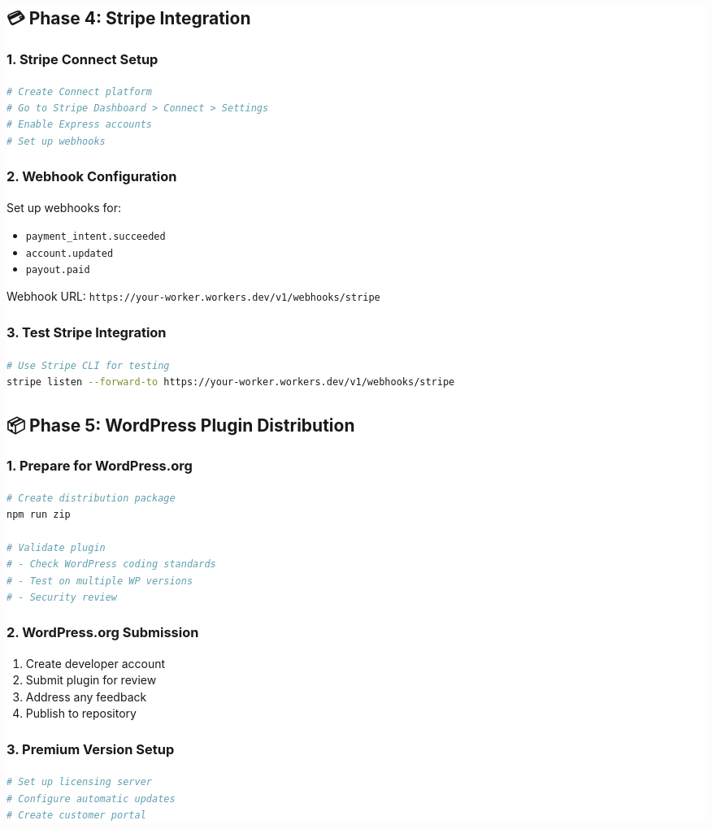 ## 💳 Phase 4: Stripe Integration

### 1. Stripe Connect Setup
```bash
# Create Connect platform
# Go to Stripe Dashboard > Connect > Settings
# Enable Express accounts
# Set up webhooks
```

### 2. Webhook Configuration
Set up webhooks for:
- `payment_intent.succeeded`
- `account.updated`
- `payout.paid`

Webhook URL: `https://your-worker.workers.dev/v1/webhooks/stripe`

### 3. Test Stripe Integration
```bash
# Use Stripe CLI for testing
stripe listen --forward-to https://your-worker.workers.dev/v1/webhooks/stripe
```

## 📦 Phase 5: WordPress Plugin Distribution

### 1. Prepare for WordPress.org
```bash
# Create distribution package
npm run zip

# Validate plugin
# - Check WordPress coding standards
# - Test on multiple WP versions
# - Security review
```

### 2. WordPress.org Submission
1. Create developer account
2. Submit plugin for review
3. Address any feedback
4. Publish to repository

### 3. Premium Version Setup
```bash
# Set up licensing server
# Configure automatic updates
# Create customer portal
```
